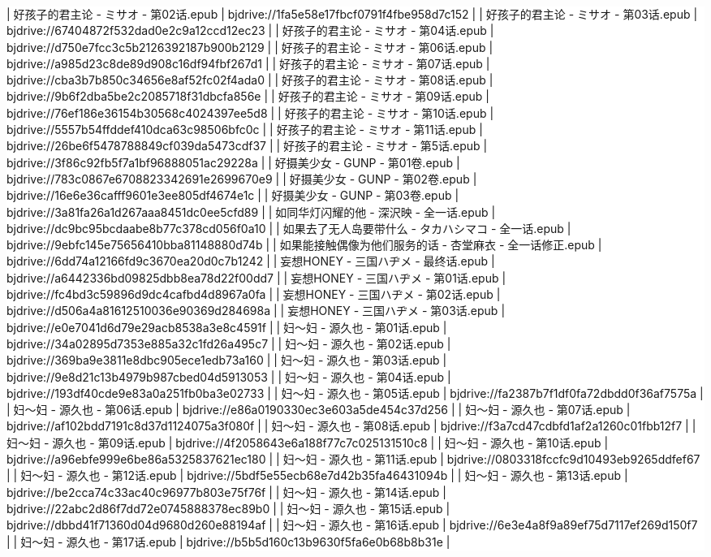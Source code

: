 | 好孩子的君主论 - ミサオ - 第02话.epub | bjdrive://1fa5e58e17fbcf0791f4fbe958d7c152 |
| 好孩子的君主论 - ミサオ - 第03话.epub | bjdrive://67404872f532dad0e2c9a12ccd12ec23 |
| 好孩子的君主论 - ミサオ - 第04话.epub | bjdrive://d750e7fcc3c5b2126392187b900b2129 |
| 好孩子的君主论 - ミサオ - 第06话.epub | bjdrive://a985d23c8de89d908c16df94fbf267d1 |
| 好孩子的君主论 - ミサオ - 第07话.epub | bjdrive://cba3b7b850c34656e8af52fc02f4ada0 |
| 好孩子的君主论 - ミサオ - 第08话.epub | bjdrive://9b6f2dba5be2c2085718f31dbcfa856e |
| 好孩子的君主论 - ミサオ - 第09话.epub | bjdrive://76ef186e36154b30568c4024397ee5d8 |
| 好孩子的君主论 - ミサオ - 第10话.epub | bjdrive://5557b54ffddef410dca63c98506bfc0c |
| 好孩子的君主论 - ミサオ - 第11话.epub | bjdrive://26be6f5478788849cf039da5473cdf37 |
| 好孩子的君主论 - ミサオ - 第5话.epub | bjdrive://3f86c92fb5f7a1bf96888051ac29228a |
| 好摄美少女 - GUNP - 第01卷.epub | bjdrive://783c0867e6708823342691e2699670e9 |
| 好摄美少女 - GUNP - 第02卷.epub | bjdrive://16e6e36cafff9601e3ee805df4674e1c |
| 好摄美少女 - GUNP - 第03卷.epub | bjdrive://3a81fa26a1d267aaa8451dc0ee5cfd89 |
| 如同华灯闪耀的他 - 深沢映 - 全一话.epub | bjdrive://dc9bc95bcdaabe8b77c378cd056f0a10 |
| 如果去了无人岛要带什么 - タカハシマコ - 全一话.epub | bjdrive://9ebfc145e75656410bba81148880d74b |
| 如果能接触偶像为他们服务的话 - 杏堂麻衣 - 全一话修正.epub | bjdrive://6dd74a12166fd9c3670ea20d0c7b1242 |
| 妄想HONEY - 三国ハヂメ - 最终话.epub | bjdrive://a6442336bd09825dbb8ea78d22f00dd7 |
| 妄想HONEY - 三国ハヂメ - 第01话.epub | bjdrive://fc4bd3c59896d9dc4cafbd4d8967a0fa |
| 妄想HONEY - 三国ハヂメ - 第02话.epub | bjdrive://d506a4a81612510036e90369d284698a |
| 妄想HONEY - 三国ハヂメ - 第03话.epub | bjdrive://e0e7041d6d79e29acb8538a3e8c4591f |
| 妇～妇 - 源久也 - 第01话.epub | bjdrive://34a02895d7353e885a32c1fd26a495c7 |
| 妇～妇 - 源久也 - 第02话.epub | bjdrive://369ba9e3811e8dbc905ece1edb73a160 |
| 妇～妇 - 源久也 - 第03话.epub | bjdrive://9e8d21c13b4979b987cbed04d5913053 |
| 妇～妇 - 源久也 - 第04话.epub | bjdrive://193df40cde9e83a0a251fb0ba3e02733 |
| 妇～妇 - 源久也 - 第05话.epub | bjdrive://fa2387b7f1df0fa72dbdd0f36af7575a |
| 妇～妇 - 源久也 - 第06话.epub | bjdrive://e86a0190330ec3e603a5de454c37d256 |
| 妇～妇 - 源久也 - 第07话.epub | bjdrive://af102bdd7191c8d37d1124075a3f080f |
| 妇～妇 - 源久也 - 第08话.epub | bjdrive://f3a7cd47cdbfd1af2a1260c01fbb12f7 |
| 妇～妇 - 源久也 - 第09话.epub | bjdrive://4f2058643e6a188f77c7c025131510c8 |
| 妇～妇 - 源久也 - 第10话.epub | bjdrive://a96ebfe999e6be86a5325837621ec180 |
| 妇～妇 - 源久也 - 第11话.epub | bjdrive://0803318fccfc9d10493eb9265ddfef67 |
| 妇～妇 - 源久也 - 第12话.epub | bjdrive://5bdf5e55ecb68e7d42b35fa46431094b |
| 妇～妇 - 源久也 - 第13话.epub | bjdrive://be2cca74c33ac40c96977b803e75f76f |
| 妇～妇 - 源久也 - 第14话.epub | bjdrive://22abc2d86f7dd72e0745888378ec89b0 |
| 妇～妇 - 源久也 - 第15话.epub | bjdrive://dbbd41f71360d04d9680d260e88194af |
| 妇～妇 - 源久也 - 第16话.epub | bjdrive://6e3e4a8f9a89ef75d7117ef269d150f7 |
| 妇～妇 - 源久也 - 第17话.epub | bjdrive://b5b5d160c13b9630f5fa6e0b68b8b31e |
